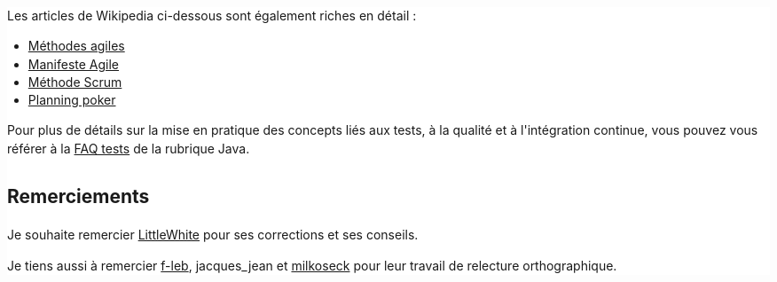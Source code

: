 Les articles de Wikipedia ci-dessous sont également riches en détail :

* [Méthodes agiles](https://fr.wikipedia.org/wiki/M%C3%A9thode_agile)
* [Manifeste Agile](https://fr.wikipedia.org/wiki/Manifeste_agile)
* [Méthode Scrum](https://fr.wikipedia.org/wiki/Scrum_(d%C3%A9veloppement))
* [Planning poker](https://fr.wikipedia.org/wiki/Planning_poker)

Pour plus de détails sur la mise en pratique des concepts liés aux tests, à la qualité et à l'intégration continue, vous pouvez vous référer à la [FAQ tests](https://java.developpez.com/faq/tests) de la rubrique Java.

## Remerciements

Je souhaite remercier [LittleWhite](https://www.developpez.net/forums/u240267/littlewhite/) pour ses corrections et ses conseils.

Je tiens aussi à remercier [f-leb](https://www.developpez.net/forums/u283256/f-leb/), jacques_jean et [milkoseck](https://www.developpez.net/forums/u526667/malick/) pour leur travail de relecture orthographique.
